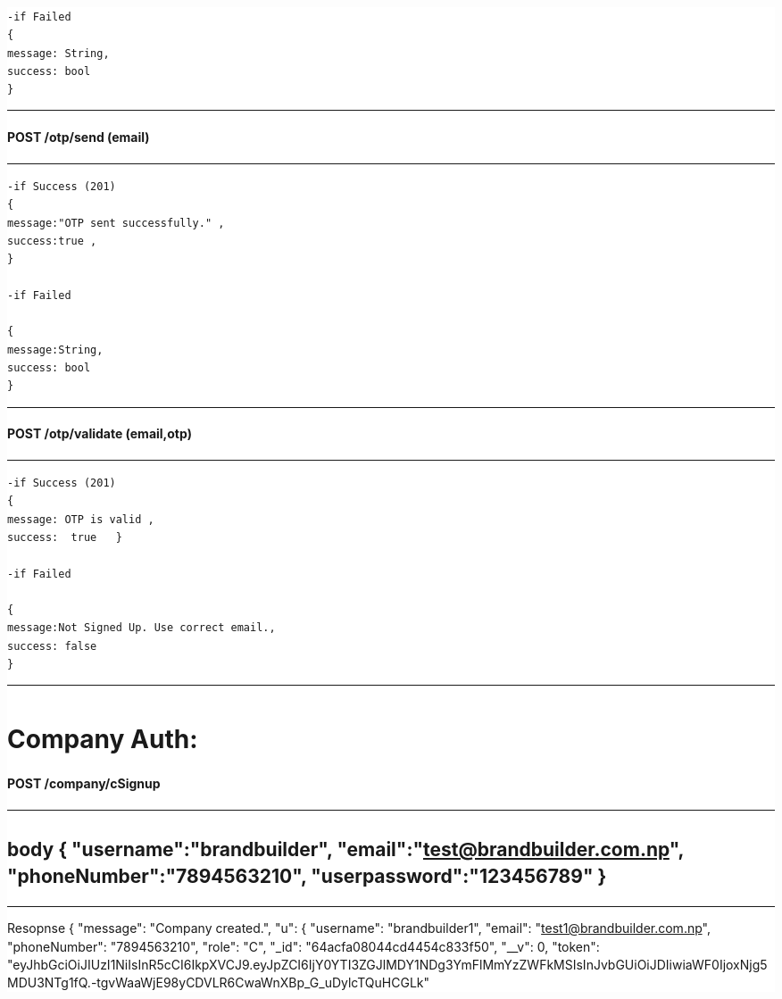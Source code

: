     -if Failed
    {
    message: String,
    success: bool
    }
---
#### POST /otp/send (email)
---
    -if Success (201)
    {
    message:"OTP sent successfully." ,
    success:true ,
    }

    -if Failed

    {
    message:String,
    success: bool
    }
---
#### POST /otp/validate (email,otp)
---
    -if Success (201)
    {
    message: OTP is valid ,
    success:  true   }

    -if Failed

    {
    message:Not Signed Up. Use correct email.,
    success: false
    }
---


# Company Auth:

#### POST /company/cSignup
---
body
{
  "username":"brandbuilder",
  "email":"test@brandbuilder.com.np",
  "phoneNumber":"7894563210",
  "userpassword":"123456789"
}
---
---
Resopnse
{
  "message": "Company created.",
  "u": {
    "username": "brandbuilder1",
    "email": "test1@brandbuilder.com.np",
    "phoneNumber": "7894563210",
    "role": "C",
    "_id": "64acfa08044cd4454c833f50",
    "__v": 0,
    "token": "eyJhbGciOiJIUzI1NiIsInR5cCI6IkpXVCJ9.eyJpZCI6IjY0YTI3ZGJlMDY1NDg3YmFlMmYzZWFkMSIsInJvbGUiOiJDIiwiaWF0IjoxNjg5MDU3NTg1fQ.-tgvWaaWjE98yCDVLR6CwaWnXBp_G_uDylcTQuHCGLk"